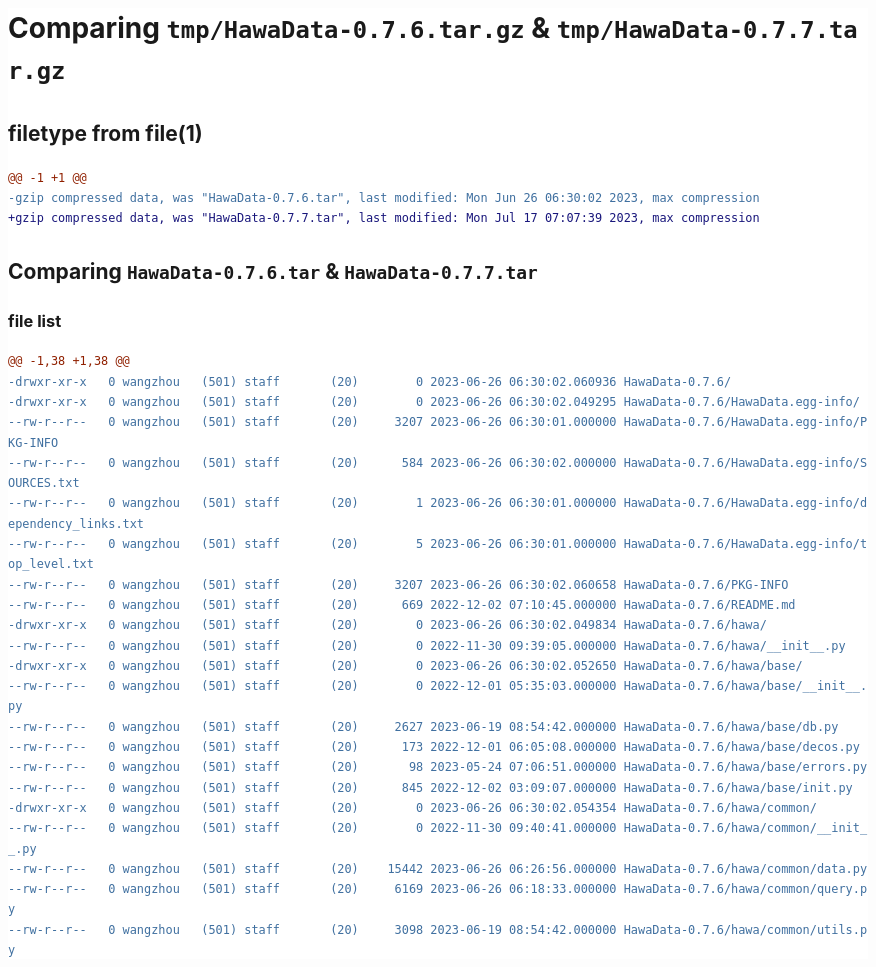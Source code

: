 # Comparing `tmp/HawaData-0.7.6.tar.gz` & `tmp/HawaData-0.7.7.tar.gz`

## filetype from file(1)

```diff
@@ -1 +1 @@
-gzip compressed data, was "HawaData-0.7.6.tar", last modified: Mon Jun 26 06:30:02 2023, max compression
+gzip compressed data, was "HawaData-0.7.7.tar", last modified: Mon Jul 17 07:07:39 2023, max compression
```

## Comparing `HawaData-0.7.6.tar` & `HawaData-0.7.7.tar`

### file list

```diff
@@ -1,38 +1,38 @@
-drwxr-xr-x   0 wangzhou   (501) staff       (20)        0 2023-06-26 06:30:02.060936 HawaData-0.7.6/
-drwxr-xr-x   0 wangzhou   (501) staff       (20)        0 2023-06-26 06:30:02.049295 HawaData-0.7.6/HawaData.egg-info/
--rw-r--r--   0 wangzhou   (501) staff       (20)     3207 2023-06-26 06:30:01.000000 HawaData-0.7.6/HawaData.egg-info/PKG-INFO
--rw-r--r--   0 wangzhou   (501) staff       (20)      584 2023-06-26 06:30:02.000000 HawaData-0.7.6/HawaData.egg-info/SOURCES.txt
--rw-r--r--   0 wangzhou   (501) staff       (20)        1 2023-06-26 06:30:01.000000 HawaData-0.7.6/HawaData.egg-info/dependency_links.txt
--rw-r--r--   0 wangzhou   (501) staff       (20)        5 2023-06-26 06:30:01.000000 HawaData-0.7.6/HawaData.egg-info/top_level.txt
--rw-r--r--   0 wangzhou   (501) staff       (20)     3207 2023-06-26 06:30:02.060658 HawaData-0.7.6/PKG-INFO
--rw-r--r--   0 wangzhou   (501) staff       (20)      669 2022-12-02 07:10:45.000000 HawaData-0.7.6/README.md
-drwxr-xr-x   0 wangzhou   (501) staff       (20)        0 2023-06-26 06:30:02.049834 HawaData-0.7.6/hawa/
--rw-r--r--   0 wangzhou   (501) staff       (20)        0 2022-11-30 09:39:05.000000 HawaData-0.7.6/hawa/__init__.py
-drwxr-xr-x   0 wangzhou   (501) staff       (20)        0 2023-06-26 06:30:02.052650 HawaData-0.7.6/hawa/base/
--rw-r--r--   0 wangzhou   (501) staff       (20)        0 2022-12-01 05:35:03.000000 HawaData-0.7.6/hawa/base/__init__.py
--rw-r--r--   0 wangzhou   (501) staff       (20)     2627 2023-06-19 08:54:42.000000 HawaData-0.7.6/hawa/base/db.py
--rw-r--r--   0 wangzhou   (501) staff       (20)      173 2022-12-01 06:05:08.000000 HawaData-0.7.6/hawa/base/decos.py
--rw-r--r--   0 wangzhou   (501) staff       (20)       98 2023-05-24 07:06:51.000000 HawaData-0.7.6/hawa/base/errors.py
--rw-r--r--   0 wangzhou   (501) staff       (20)      845 2022-12-02 03:09:07.000000 HawaData-0.7.6/hawa/base/init.py
-drwxr-xr-x   0 wangzhou   (501) staff       (20)        0 2023-06-26 06:30:02.054354 HawaData-0.7.6/hawa/common/
--rw-r--r--   0 wangzhou   (501) staff       (20)        0 2022-11-30 09:40:41.000000 HawaData-0.7.6/hawa/common/__init__.py
--rw-r--r--   0 wangzhou   (501) staff       (20)    15442 2023-06-26 06:26:56.000000 HawaData-0.7.6/hawa/common/data.py
--rw-r--r--   0 wangzhou   (501) staff       (20)     6169 2023-06-26 06:18:33.000000 HawaData-0.7.6/hawa/common/query.py
--rw-r--r--   0 wangzhou   (501) staff       (20)     3098 2023-06-19 08:54:42.000000 HawaData-0.7.6/hawa/common/utils.py
```